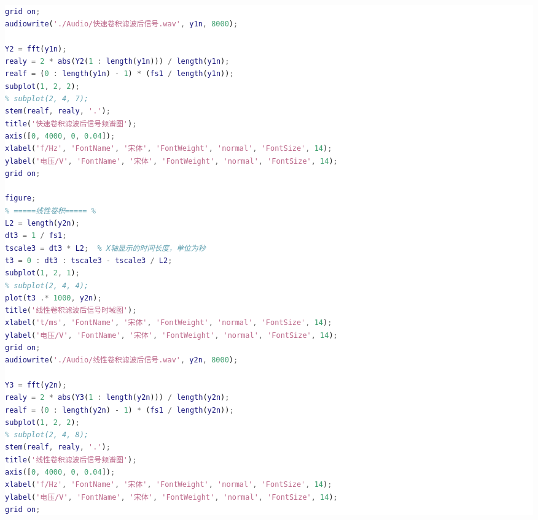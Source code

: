 ```MATLAB
grid on;
audiowrite('./Audio/快速卷积滤波后信号.wav', y1n, 8000);

Y2 = fft(y1n);
realy = 2 * abs(Y2(1 : length(y1n))) / length(y1n);
realf = (0 : length(y1n) - 1) * (fs1 / length(y1n)); 
subplot(1, 2, 2);
% subplot(2, 4, 7);
stem(realf, realy, '.');
title('快速卷积滤波后信号频谱图');
axis([0, 4000, 0, 0.04]);
xlabel('f/Hz', 'FontName', '宋体', 'FontWeight', 'normal', 'FontSize', 14);
ylabel('电压/V', 'FontName', '宋体', 'FontWeight', 'normal', 'FontSize', 14);
grid on;

figure;
% =====线性卷积===== %
L2 = length(y2n);
dt3 = 1 / fs1;
tscale3 = dt3 * L2;  % X轴显示的时间长度，单位为秒
t3 = 0 : dt3 : tscale3 - tscale3 / L2;
subplot(1, 2, 1);
% subplot(2, 4, 4);
plot(t3 .* 1000, y2n);
title('线性卷积滤波后信号时域图');
xlabel('t/ms', 'FontName', '宋体', 'FontWeight', 'normal', 'FontSize', 14);
ylabel('电压/V', 'FontName', '宋体', 'FontWeight', 'normal', 'FontSize', 14);
grid on;
audiowrite('./Audio/线性卷积滤波后信号.wav', y2n, 8000);

Y3 = fft(y2n);
realy = 2 * abs(Y3(1 : length(y2n))) / length(y2n);
realf = (0 : length(y2n) - 1) * (fs1 / length(y2n)); 
subplot(1, 2, 2);
% subplot(2, 4, 8);
stem(realf, realy, '.');
title('线性卷积滤波后信号频谱图');
axis([0, 4000, 0, 0.04]);
xlabel('f/Hz', 'FontName', '宋体', 'FontWeight', 'normal', 'FontSize', 14);
ylabel('电压/V', 'FontName', '宋体', 'FontWeight', 'normal', 'FontSize', 14);
grid on;

```

